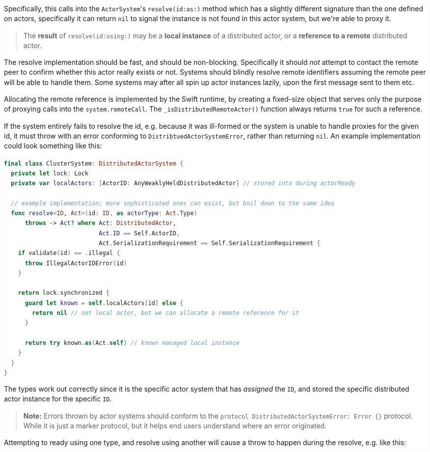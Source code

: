 Specifically, this calls into the `ActorSystem`'s `resolve(id:as:)` method which has a slightly different signature than the one defined on actors, specifically it can return `nil` to signal the instance is not found in this actor system, but we're able to proxy it. 

> The **result** of `resolve(id:using:)` may be a **local instance** of a distributed actor, or a **reference to a remote** distributed actor.

The resolve implementation should be fast, and should be non-blocking. Specifically it should *not* attempt to contact the remote peer to confirm whether this actor really exists or not. Systems should blindly resolve remote identifiers assuming the remote peer will be able to handle them. Some systems may after all spin up actor instances lazily, upon the first message sent to them etc.

Allocating the remote reference is implemented by the Swift runtime, by creating a fixed-size object that serves only the purpose of proxying calls into the `system.remoteCall`. The `_isDistributedRemoteActor()` function always returns `true` for such a reference. 

If the system entirely fails to resolve the id, e.g. because it was ill-formed or the system is unable to handle proxies for the given id, it must throw with an error conforming to `DistribtuedActorSystemError`, rather than returning `nil`. An example implementation could look something like this:

```swift
final class ClusterSystem: DistributedActorSystem { 
  private let lock: Lock
  private var localActors: [ActorID: AnyWeaklyHeldDistributedActor] // stored into during actorReady
  
  // example implementation; more sophisticated ones can exist, but boil down to the same idea
  func resolve<ID, Act>(id: ID, as actorType: Act.Type)
      throws -> Act? where Act: DistributedActor, 
                           Act.ID == Self.ActorID,
                           Act.SerializationRequirement == Self.SerializationRequirement {
    if validate(id) == .illegal { 
      throw IllegalActorIDError(id)
    }
        
    return lock.synchronized {
      guard let known = self.localActors[id] else {
        return nil // not local actor, but we can allocate a remote reference for it
      }
      
      return try known.as(Act.self) // known managed local instance
    }
  }
}
```

The types work out correctly since it is the specific actor system that has _assigned_ the `ID`, and stored the specific distributed actor instance for the specific `ID`. 

> **Note:** Errors thrown by actor systems should conform to the `protocol DistributedActorSystemError: Error {}` protocol. While it is just a marker protocol, but it helps end users understand where an error originated.

Attempting to ready using one type, and resolve using another will cause a throw to happen during the resolve, e.g. like this:
